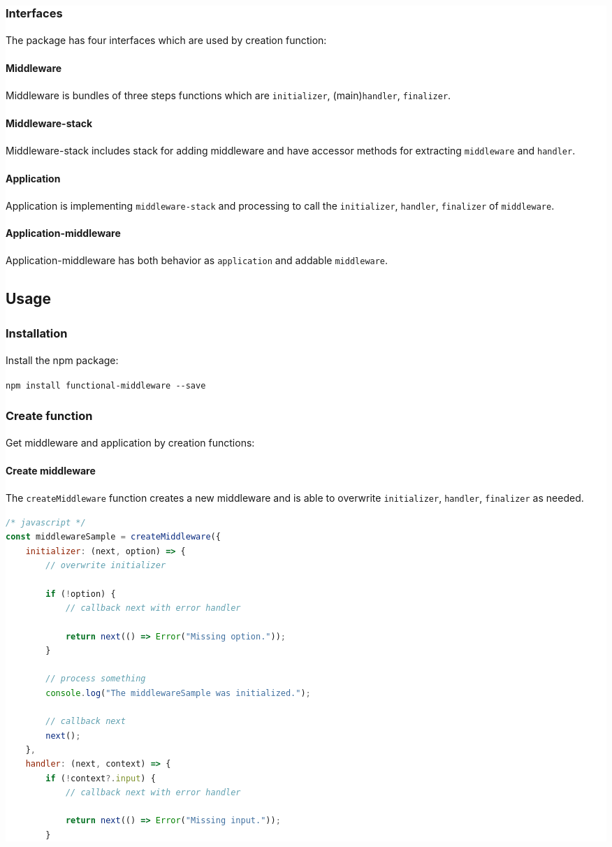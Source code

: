 ### Interfaces ###

The package has four interfaces which are used by creation function:

#### Middleware ####

Middleware is bundles of three steps functions which are `initializer`, (main)`handler`, `finalizer`.

#### Middleware-stack ####

Middleware-stack includes stack for adding middleware and have accessor methods for extracting `middleware` and `handler`.

#### Application ####

Application is implementing `middleware-stack` and processing to call the `initializer`, `handler`, `finalizer` of `middleware`.

#### Application-middleware ####

Application-middleware has both behavior as `application` and addable `middleware`.

## Usage ##

### Installation ###

Install the npm package:

```shell
npm install functional-middleware --save
```

### Create function ###

Get middleware and application by creation functions:

#### Create middleware ####

The `createMiddleware` function creates a new middleware and is able to overwrite `initializer`, `handler`, `finalizer` as needed.

```js
/* javascript */
const middlewareSample = createMiddleware({
    initializer: (next, option) => {
        // overwrite initializer

        if (!option) {
            // callback next with error handler

            return next(() => Error("Missing option."));
        }

        // process something
        console.log("The middlewareSample was initialized.");

        // callback next
        next();
    },
    handler: (next, context) => {
        if (!context?.input) {
            // callback next with error handler

            return next(() => Error("Missing input."));
        }

```